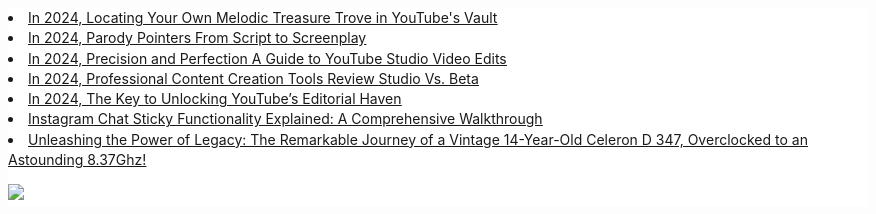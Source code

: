 <li><a href="https://youtube-zero.techidaily.com/24-locating-your-own-melodic-treasure-trove-in-youtubes-vault/"><u>In 2024, Locating Your Own Melodic Treasure Trove in YouTube's Vault</u></a></li>
<li><a href="https://youtube-help.techidaily.com/in-2024-parody-pointers-from-script-to-screenplay/"><u>In 2024, Parody Pointers  From Script to Screenplay</u></a></li>
<li><a href="https://youtube-zero.techidaily.com/24-precision-and-perfection-a-guide-to-youtube-studio-video-edits/"><u>In 2024, Precision and Perfection  A Guide to YouTube Studio Video Edits</u></a></li>
<li><a href="https://youtube-zero.techidaily.com/24-professional-content-creation-tools-review-studio-vs-beta/"><u>In 2024, Professional Content Creation Tools Review  Studio Vs. Beta</u></a></li>
<li><a href="https://youtube-zero.techidaily.com/24-the-key-to-unlocking-youtubes-editorial-haven/"><u>In 2024, The Key to Unlocking YouTube’s Editorial Haven</u></a></li>
<li><a href="https://technical-tips.techidaily.com/instagram-chat-sticky-functionality-explained-a-comprehensive-walkthrough/"><u>Instagram Chat Sticky Functionality Explained: A Comprehensive Walkthrough</u></a></li>
<li><a href="https://hardware-tips.techidaily.com/1723964463953-unleashing-the-power-of-legacy-the-remarkable-journey-of-a-vintage-14-year-old-celeron-d-347-overclocked-to-an-astounding-837ghz/"><u>Unleashing the Power of Legacy: The Remarkable Journey of a Vintage 14-Year-Old Celeron D 347, Overclocked to an Astounding 8.37Ghz!</u></a></li>
</ul></div>


<a href="https://secure.2checkout.com/order/checkout.php?PRODS=2201613&QTY=1&AFFILIATE=108875&CART=1"><img src="https://www.macdvdripperpro.com/images/devices-3.png" border="0"></a>
